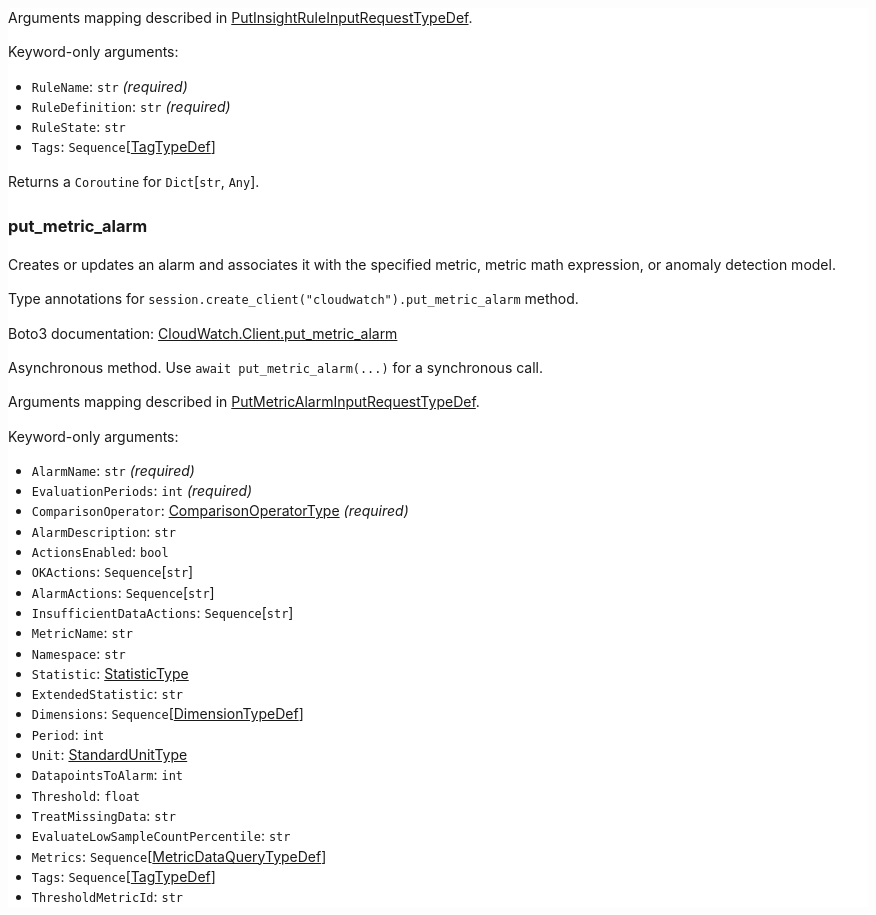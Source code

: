 Arguments mapping described in
[PutInsightRuleInputRequestTypeDef](./type_defs.md#putinsightruleinputrequesttypedef).

Keyword-only arguments:

- `RuleName`: `str` *(required)*
- `RuleDefinition`: `str` *(required)*
- `RuleState`: `str`
- `Tags`: `Sequence`\[[TagTypeDef](./type_defs.md#tagtypedef)\]

Returns a `Coroutine` for `Dict`\[`str`, `Any`\].

<a id="put_metric_alarm"></a>

### put_metric_alarm

Creates or updates an alarm and associates it with the specified metric, metric
math expression, or anomaly detection model.

Type annotations for `session.create_client("cloudwatch").put_metric_alarm`
method.

Boto3 documentation:
[CloudWatch.Client.put_metric_alarm](https://boto3.amazonaws.com/v1/documentation/api/latest/reference/services/cloudwatch.html#CloudWatch.Client.put_metric_alarm)

Asynchronous method. Use `await put_metric_alarm(...)` for a synchronous call.

Arguments mapping described in
[PutMetricAlarmInputRequestTypeDef](./type_defs.md#putmetricalarminputrequesttypedef).

Keyword-only arguments:

- `AlarmName`: `str` *(required)*
- `EvaluationPeriods`: `int` *(required)*
- `ComparisonOperator`:
  [ComparisonOperatorType](./literals.md#comparisonoperatortype) *(required)*
- `AlarmDescription`: `str`
- `ActionsEnabled`: `bool`
- `OKActions`: `Sequence`\[`str`\]
- `AlarmActions`: `Sequence`\[`str`\]
- `InsufficientDataActions`: `Sequence`\[`str`\]
- `MetricName`: `str`
- `Namespace`: `str`
- `Statistic`: [StatisticType](./literals.md#statistictype)
- `ExtendedStatistic`: `str`
- `Dimensions`:
  `Sequence`\[[DimensionTypeDef](./type_defs.md#dimensiontypedef)\]
- `Period`: `int`
- `Unit`: [StandardUnitType](./literals.md#standardunittype)
- `DatapointsToAlarm`: `int`
- `Threshold`: `float`
- `TreatMissingData`: `str`
- `EvaluateLowSampleCountPercentile`: `str`
- `Metrics`:
  `Sequence`\[[MetricDataQueryTypeDef](./type_defs.md#metricdataquerytypedef)\]
- `Tags`: `Sequence`\[[TagTypeDef](./type_defs.md#tagtypedef)\]
- `ThresholdMetricId`: `str`

